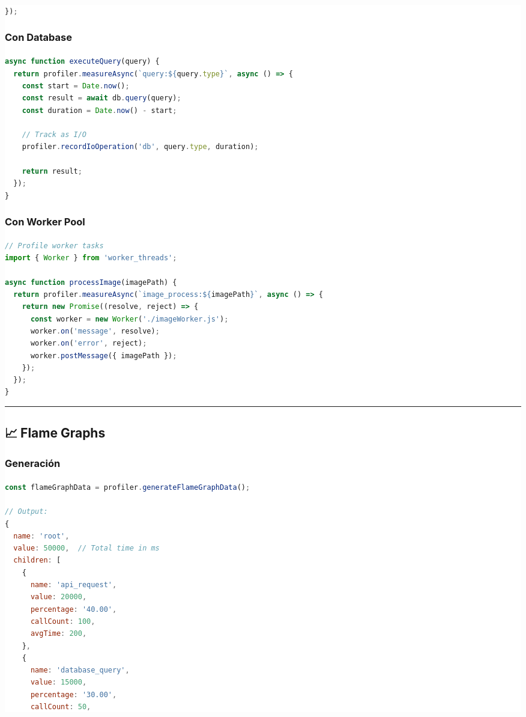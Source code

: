 ```javascript
});
```

### Con Database

```javascript
async function executeQuery(query) {
  return profiler.measureAsync(`query:${query.type}`, async () => {
    const start = Date.now();
    const result = await db.query(query);
    const duration = Date.now() - start;

    // Track as I/O
    profiler.recordIoOperation('db', query.type, duration);

    return result;
  });
}
```

### Con Worker Pool

```javascript
// Profile worker tasks
import { Worker } from 'worker_threads';

async function processImage(imagePath) {
  return profiler.measureAsync(`image_process:${imagePath}`, async () => {
    return new Promise((resolve, reject) => {
      const worker = new Worker('./imageWorker.js');
      worker.on('message', resolve);
      worker.on('error', reject);
      worker.postMessage({ imagePath });
    });
  });
}
```

---

## 📈 Flame Graphs

### Generación

```javascript
const flameGraphData = profiler.generateFlameGraphData();

// Output:
{
  name: 'root',
  value: 50000,  // Total time in ms
  children: [
    {
      name: 'api_request',
      value: 20000,
      percentage: '40.00',
      callCount: 100,
      avgTime: 200,
    },
    {
      name: 'database_query',
      value: 15000,
      percentage: '30.00',
      callCount: 50,
```